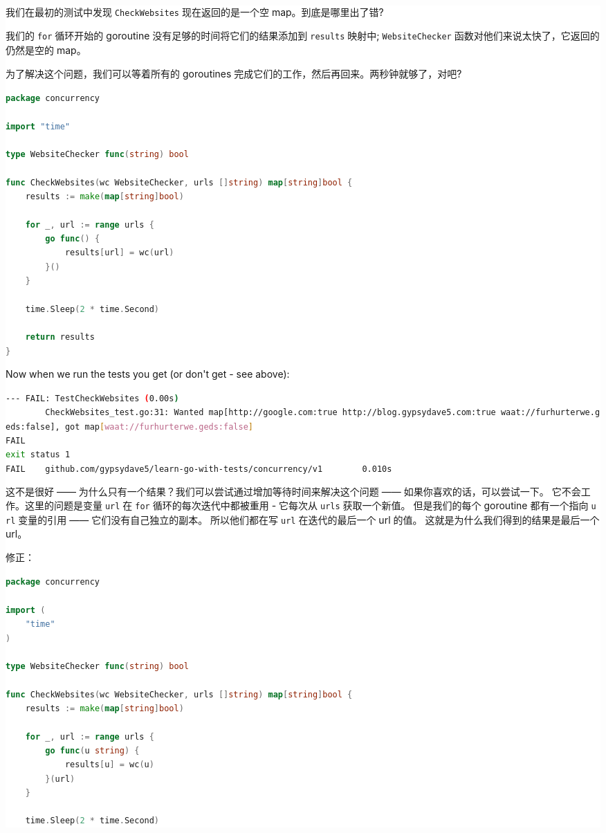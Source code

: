 我们在最初的测试中发现 `CheckWebsites` 现在返回的是一个空 map。到底是哪里出了错?

我们的 `for` 循环开始的 goroutine 没有足够的时间将它们的结果添加到 `results` 映射中;
`WebsiteChecker` 函数对他们来说太快了，它返回的仍然是空的 map。


为了解决这个问题，我们可以等着所有的 goroutines 完成它们的工作，然后再回来。两秒钟就够了，对吧?

```go
package concurrency

import "time"

type WebsiteChecker func(string) bool

func CheckWebsites(wc WebsiteChecker, urls []string) map[string]bool {
	results := make(map[string]bool)

	for _, url := range urls {
		go func() {
			results[url] = wc(url)
		}()
	}

	time.Sleep(2 * time.Second)

	return results
}
```

Now when we run the tests you get (or don't get - see above):

```sh
--- FAIL: TestCheckWebsites (0.00s)
        CheckWebsites_test.go:31: Wanted map[http://google.com:true http://blog.gypsydave5.com:true waat://furhurterwe.geds:false], got map[waat://furhurterwe.geds:false]
FAIL
exit status 1
FAIL    github.com/gypsydave5/learn-go-with-tests/concurrency/v1        0.010s
```

这不是很好 —— 为什么只有一个结果？我们可以尝试通过增加等待时间来解决这个问题 —— 如果你喜欢的话，可以尝试一下。
它不会工作。这里的问题是变量 `url` 在 `for` 循环的每次迭代中都被重用 - 它每次从 `urls` 获取一个新值。
但是我们的每个 goroutine 都有一个指向 `url` 变量的引用 —— 它们没有自己独立的副本。
所以他们都在写 `url` 在迭代的最后一个 url 的值。
这就是为什么我们得到的结果是最后一个url。

修正：

```go
package concurrency

import (
	"time"
)

type WebsiteChecker func(string) bool

func CheckWebsites(wc WebsiteChecker, urls []string) map[string]bool {
	results := make(map[string]bool)

	for _, url := range urls {
		go func(u string) {
			results[u] = wc(u)
		}(url)
	}

	time.Sleep(2 * time.Second)

```

[DI]: dependency-injection.md
[wrf]: http://wiki.c2.com/?MakeItWorkMakeItRightMakeItFast
[godoc_race_detector]: https://blog.golang.org/race-detector
[popt]: http://wiki.c2.com/?PrematureOptimization